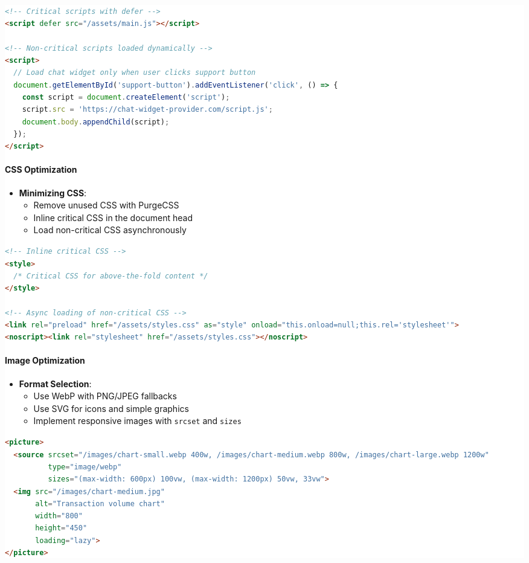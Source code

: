 ```html
<!-- Critical scripts with defer -->
<script defer src="/assets/main.js"></script>

<!-- Non-critical scripts loaded dynamically -->
<script>
  // Load chat widget only when user clicks support button
  document.getElementById('support-button').addEventListener('click', () => {
    const script = document.createElement('script');
    script.src = 'https://chat-widget-provider.com/script.js';
    document.body.appendChild(script);
  });
</script>
```

#### CSS Optimization

- **Minimizing CSS**:
  - Remove unused CSS with PurgeCSS
  - Inline critical CSS in the document head
  - Load non-critical CSS asynchronously

```html
<!-- Inline critical CSS -->
<style>
  /* Critical CSS for above-the-fold content */
</style>

<!-- Async loading of non-critical CSS -->
<link rel="preload" href="/assets/styles.css" as="style" onload="this.onload=null;this.rel='stylesheet'">
<noscript><link rel="stylesheet" href="/assets/styles.css"></noscript>
```

#### Image Optimization

- **Format Selection**:
  - Use WebP with PNG/JPEG fallbacks
  - Use SVG for icons and simple graphics
  - Implement responsive images with `srcset` and `sizes`

```html
<picture>
  <source srcset="/images/chart-small.webp 400w, /images/chart-medium.webp 800w, /images/chart-large.webp 1200w" 
          type="image/webp"
          sizes="(max-width: 600px) 100vw, (max-width: 1200px) 50vw, 33vw">
  <img src="/images/chart-medium.jpg" 
       alt="Transaction volume chart" 
       width="800" 
       height="450"
       loading="lazy">
</picture>
```
